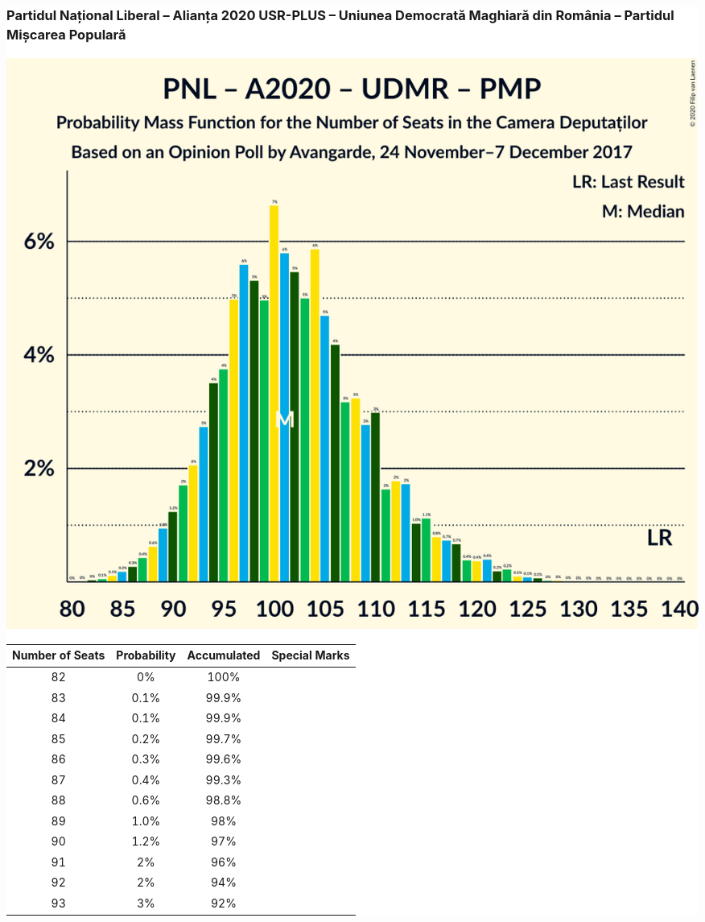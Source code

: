 ### Partidul Național Liberal – Alianța 2020 USR-PLUS – Uniunea Democrată Maghiară din România – Partidul Mișcarea Populară

![Graph with seats probability mass function not yet produced](2017-12-07-Avangarde-coalitions-seats-pmf-pnl–a2020–udmr–pmp.png "Seats Probability Mass Function")

| Number of Seats | Probability | Accumulated | Special Marks |
|:---------------:|:-----------:|:-----------:|:-------------:|
| 82 | 0% | 100% |  |
| 83 | 0.1% | 99.9% |  |
| 84 | 0.1% | 99.9% |  |
| 85 | 0.2% | 99.7% |  |
| 86 | 0.3% | 99.6% |  |
| 87 | 0.4% | 99.3% |  |
| 88 | 0.6% | 98.8% |  |
| 89 | 1.0% | 98% |  |
| 90 | 1.2% | 97% |  |
| 91 | 2% | 96% |  |
| 92 | 2% | 94% |  |
| 93 | 3% | 92% |  |